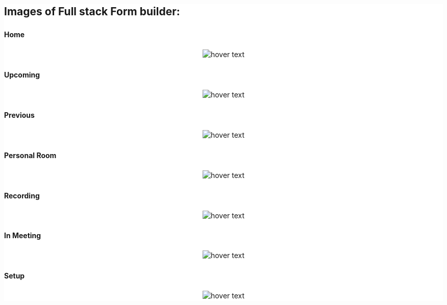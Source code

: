 

## Images of Full stack Form builder:

#### Home

<p align="center">

  <img src="https://i.postimg.cc/c1QdKRnh/Screenshot-2024-05-08-192256.png" width="750" title="hover text">
  
</p>

#### Upcoming

<p align="center">

  <img src="https://iili.io/JrrAYRs.md.png" width="750" title="hover text">
  
</p>

#### Previous

<p align="center">

  <img src="https://iili.io/JrrAcbf.md.png" width="750" title="hover text">
  
</p>

#### Personal Room

<p align="center">

  <img src="https://iili.io/JrrA1Wl.md.png" width="750" title="hover text">
  
</p>

#### Recording

<p align="center">

  <img src="https://iili.io/JrrAaOG.md.png" width="750" title="hover text">
  
</p>

#### In Meeting

<p align="center">

  <img src="https://iili.io/JrrAMfS.md.png" width="750" title="hover text">
  
</p>

#### Setup

<p align="center">

  <img src="https://iili.io/JrrAj5u.md.png" width="750" title="hover text">
  
